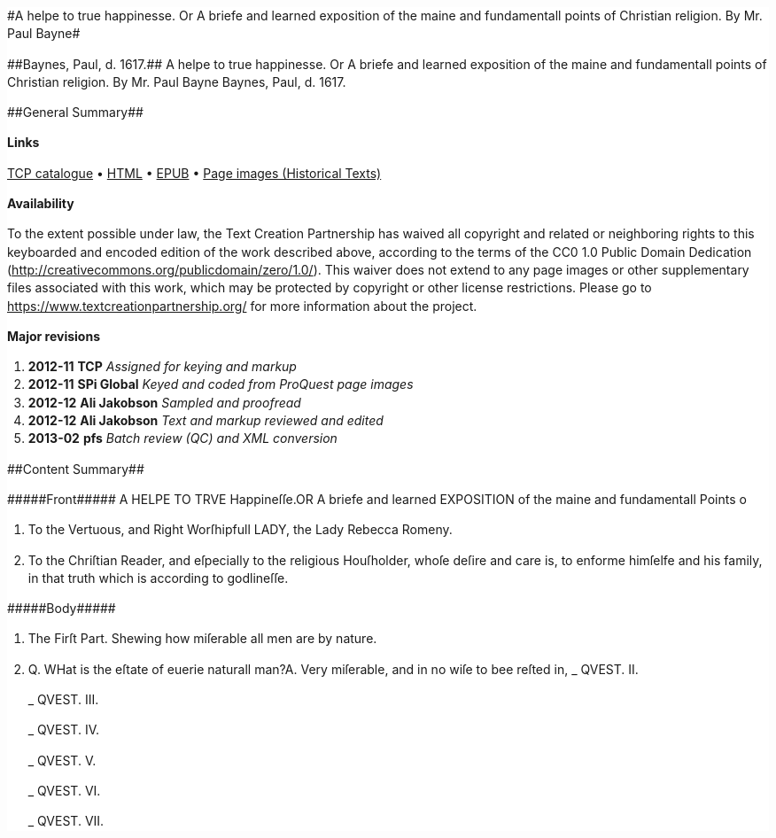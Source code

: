 #A helpe to true happinesse. Or A briefe and learned exposition of the maine and fundamentall points of Christian religion. By Mr. Paul Bayne#

##Baynes, Paul, d. 1617.##
A helpe to true happinesse. Or A briefe and learned exposition of the maine and fundamentall points of Christian religion. By Mr. Paul Bayne
Baynes, Paul, d. 1617.

##General Summary##

**Links**

[TCP catalogue](http://www.ota.ox.ac.uk/tcp/)  • 
[HTML](http://tei.it.ox.ac.uk/tcp/Texts-HTML/free/A06/A06030.html)  • 
[EPUB](http://tei.it.ox.ac.uk/tcp/Texts-EPUB/free/A06/A06030.epub) • 
[Page images (Historical Texts)](https://historicaltexts.jisc.ac.uk/eebo-99852492e)

**Availability**

To the extent possible under law, the Text Creation Partnership has waived all copyright and related or neighboring rights to this keyboarded and encoded edition of the work described above, according to the terms of the CC0 1.0 Public Domain Dedication (http://creativecommons.org/publicdomain/zero/1.0/). This waiver does not extend to any page images or other supplementary files associated with this work, which may be protected by copyright or other license restrictions. Please go to https://www.textcreationpartnership.org/ for more information about the project.

**Major revisions**

1. __2012-11__ __TCP__ *Assigned for keying and markup*
1. __2012-11__ __SPi Global__ *Keyed and coded from ProQuest page images*
1. __2012-12__ __Ali Jakobson__ *Sampled and proofread*
1. __2012-12__ __Ali Jakobson__ *Text and markup reviewed and edited*
1. __2013-02__ __pfs__ *Batch review (QC) and XML conversion*

##Content Summary##

#####Front#####
A HELPE TO TRVE Happineſſe.OR A briefe and learned EXPOSITION of the maine and fundamentall Points o
1. To the Vertuous, and Right Worſhipfull LADY, the Lady Rebecca Romeny.

1. To the Chriſtian Reader, and eſpecially to the religious Houſholder, whoſe deſire and care is, to enforme himſelfe and his family, in that truth which is according to godlineſſe.

#####Body#####

1. The Firſt Part. Shewing how miſerable all men are by nature.
1. Q. WHat is the eſtate of euerie naturall man?A. Very miſerable, and in no wiſe to bee reſted in, 
    _ QVEST. II.

    _ QVEST. III.

    _ QVEST. IV.

    _ QVEST. V.

    _ QVEST. VI.

    _ QVEST. VII.
